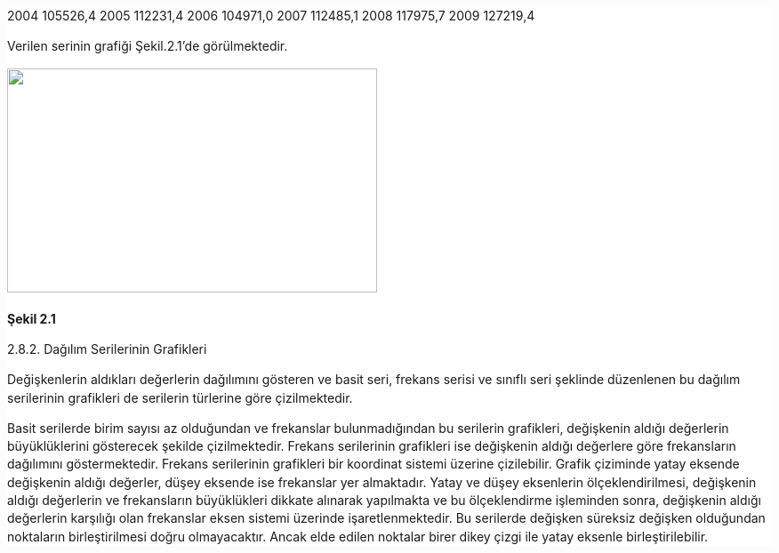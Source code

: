 </tr>
<tr class="odd">
<td>2004</td>
<td>105526,4</td>
<td></td>
<td></td>
</tr>
<tr class="even">
<td>2005</td>
<td>112231,4</td>
<td></td>
<td></td>
</tr>
<tr class="odd">
<td>2006</td>
<td>104971,0</td>
<td></td>
<td></td>
</tr>
<tr class="even">
<td>2007</td>
<td>112485,1</td>
<td></td>
<td></td>
</tr>
<tr class="odd">
<td>2008</td>
<td>117975,7</td>
<td></td>
<td></td>
</tr>
<tr class="even">
<td>2009</td>
<td>127219,4</td>
<td></td>
<td></td>
</tr>
</tbody>
</table>

Verilen serinin grafiği Şekil.2.1’de görülmektedir.

<img src="vertopal_36cc817081ae49f98c8559fa7a3a7c99/media/image15.wmf" style="width:4.33333in;height:2.63333in" />

**Şekil 2.1**

2.8.2. Dağılım Serilerinin Grafikleri

Değişkenlerin aldıkları değerlerin dağılımını gösteren ve basit seri,
frekans serisi ve sınıflı seri şeklinde düzenlenen bu dağılım
serilerinin grafikleri de serilerin türlerine göre çizilmektedir.

Basit serilerde birim sayısı az olduğundan ve frekanslar bulunmadığından
bu serilerin grafikleri, değişkenin aldığı değerlerin büyüklüklerini
gösterecek şekilde çizilmektedir. Frekans serilerinin grafikleri ise
değişkenin aldığı değerlere göre frekansların dağılımını göstermektedir.
Frekans serilerinin grafikleri bir koordinat sistemi üzerine
çizilebilir. Grafik çiziminde yatay eksende değişkenin aldığı değerler,
düşey eksende ise frekanslar yer almaktadır. Yatay ve düşey eksenlerin
ölçeklendirilmesi, değişkenin aldığı değerlerin ve frekansların
büyüklükleri dikkate alınarak yapılmakta ve bu ölçeklendirme işleminden
sonra, değişkenin aldığı değerlerin karşılığı olan frekanslar eksen
sistemi üzerinde işaretlenmektedir. Bu serilerde değişken süreksiz
değişken olduğundan noktaların birleştirilmesi doğru olmayacaktır. Ancak
elde edilen noktalar birer dikey çizgi ile yatay eksenle
birleştirilebilir.